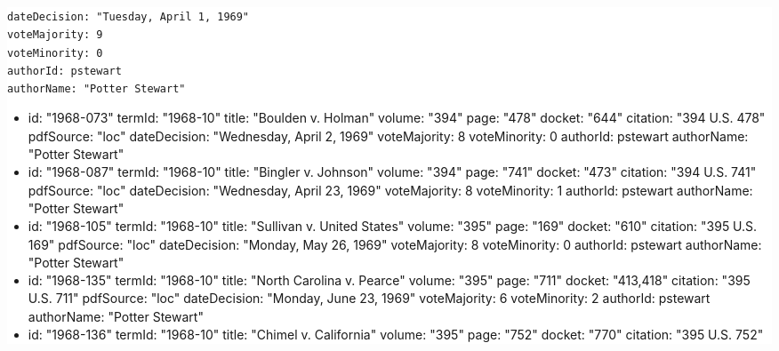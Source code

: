    dateDecision: "Tuesday, April 1, 1969"
    voteMajority: 9
    voteMinority: 0
    authorId: pstewart
    authorName: "Potter Stewart"
  - id: "1968-073"
    termId: "1968-10"
    title: "Boulden v. Holman"
    volume: "394"
    page: "478"
    docket: "644"
    citation: "394 U.S. 478"
    pdfSource: "loc"
    dateDecision: "Wednesday, April 2, 1969"
    voteMajority: 8
    voteMinority: 0
    authorId: pstewart
    authorName: "Potter Stewart"
  - id: "1968-087"
    termId: "1968-10"
    title: "Bingler v. Johnson"
    volume: "394"
    page: "741"
    docket: "473"
    citation: "394 U.S. 741"
    pdfSource: "loc"
    dateDecision: "Wednesday, April 23, 1969"
    voteMajority: 8
    voteMinority: 1
    authorId: pstewart
    authorName: "Potter Stewart"
  - id: "1968-105"
    termId: "1968-10"
    title: "Sullivan v. United States"
    volume: "395"
    page: "169"
    docket: "610"
    citation: "395 U.S. 169"
    pdfSource: "loc"
    dateDecision: "Monday, May 26, 1969"
    voteMajority: 8
    voteMinority: 0
    authorId: pstewart
    authorName: "Potter Stewart"
  - id: "1968-135"
    termId: "1968-10"
    title: "North Carolina v. Pearce"
    volume: "395"
    page: "711"
    docket: "413,418"
    citation: "395 U.S. 711"
    pdfSource: "loc"
    dateDecision: "Monday, June 23, 1969"
    voteMajority: 6
    voteMinority: 2
    authorId: pstewart
    authorName: "Potter Stewart"
  - id: "1968-136"
    termId: "1968-10"
    title: "Chimel v. California"
    volume: "395"
    page: "752"
    docket: "770"
    citation: "395 U.S. 752"